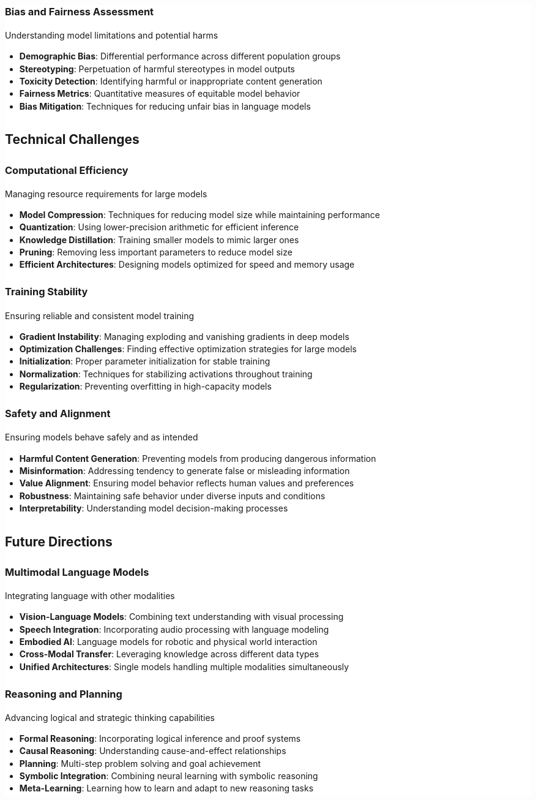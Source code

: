 ### Bias and Fairness Assessment
Understanding model limitations and potential harms
- **Demographic Bias**: Differential performance across different population groups
- **Stereotyping**: Perpetuation of harmful stereotypes in model outputs
- **Toxicity Detection**: Identifying harmful or inappropriate content generation
- **Fairness Metrics**: Quantitative measures of equitable model behavior
- **Bias Mitigation**: Techniques for reducing unfair bias in language models

## Technical Challenges

### Computational Efficiency
Managing resource requirements for large models
- **Model Compression**: Techniques for reducing model size while maintaining performance
- **Quantization**: Using lower-precision arithmetic for efficient inference
- **Knowledge Distillation**: Training smaller models to mimic larger ones
- **Pruning**: Removing less important parameters to reduce model size
- **Efficient Architectures**: Designing models optimized for speed and memory usage

### Training Stability
Ensuring reliable and consistent model training
- **Gradient Instability**: Managing exploding and vanishing gradients in deep models
- **Optimization Challenges**: Finding effective optimization strategies for large models
- **Initialization**: Proper parameter initialization for stable training
- **Normalization**: Techniques for stabilizing activations throughout training
- **Regularization**: Preventing overfitting in high-capacity models

### Safety and Alignment
Ensuring models behave safely and as intended
- **Harmful Content Generation**: Preventing models from producing dangerous information
- **Misinformation**: Addressing tendency to generate false or misleading information
- **Value Alignment**: Ensuring model behavior reflects human values and preferences
- **Robustness**: Maintaining safe behavior under diverse inputs and conditions
- **Interpretability**: Understanding model decision-making processes

## Future Directions

### Multimodal Language Models
Integrating language with other modalities
- **Vision-Language Models**: Combining text understanding with visual processing
- **Speech Integration**: Incorporating audio processing with language modeling
- **Embodied AI**: Language models for robotic and physical world interaction
- **Cross-Modal Transfer**: Leveraging knowledge across different data types
- **Unified Architectures**: Single models handling multiple modalities simultaneously

### Reasoning and Planning
Advancing logical and strategic thinking capabilities
- **Formal Reasoning**: Incorporating logical inference and proof systems
- **Causal Reasoning**: Understanding cause-and-effect relationships
- **Planning**: Multi-step problem solving and goal achievement
- **Symbolic Integration**: Combining neural learning with symbolic reasoning
- **Meta-Learning**: Learning how to learn and adapt to new reasoning tasks
